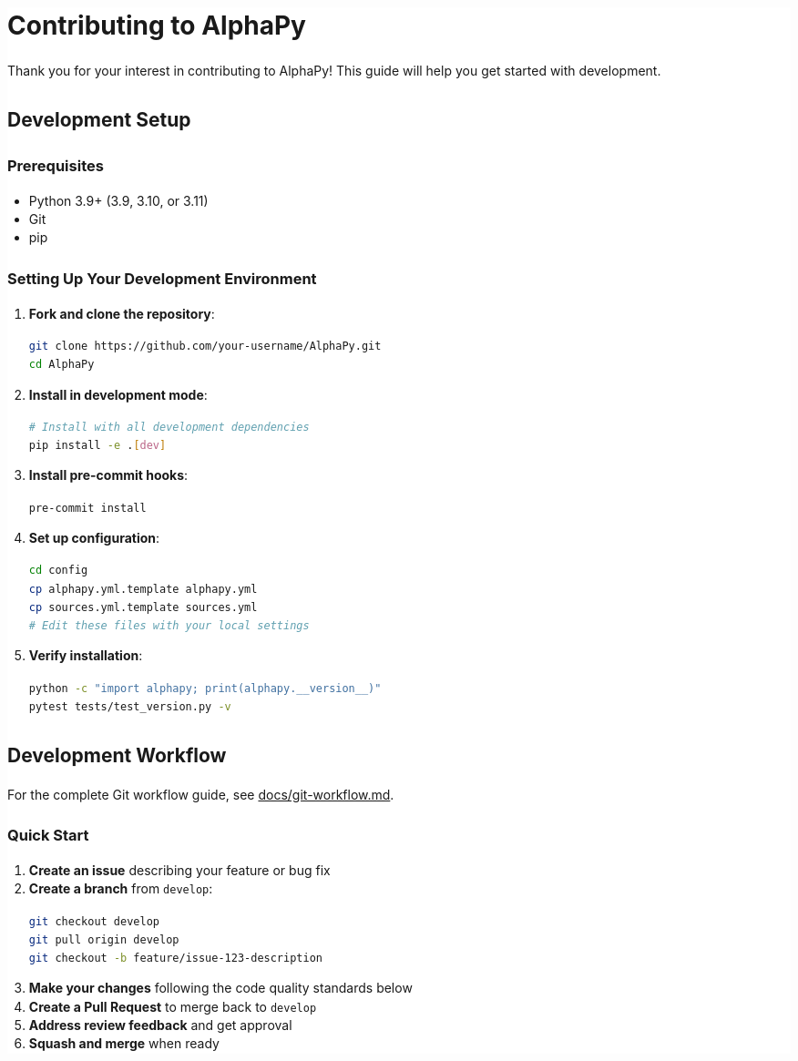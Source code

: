 # Contributing to AlphaPy

Thank you for your interest in contributing to AlphaPy! This guide will help you get started with development.

## Development Setup

### Prerequisites

- Python 3.9+ (3.9, 3.10, or 3.11)
- Git
- pip

### Setting Up Your Development Environment

1. **Fork and clone the repository**:
   ```bash
   git clone https://github.com/your-username/AlphaPy.git
   cd AlphaPy
   ```

2. **Install in development mode**:
   ```bash
   # Install with all development dependencies
   pip install -e .[dev]
   ```

3. **Install pre-commit hooks**:
   ```bash
   pre-commit install
   ```

4. **Set up configuration**:
   ```bash
   cd config
   cp alphapy.yml.template alphapy.yml
   cp sources.yml.template sources.yml
   # Edit these files with your local settings
   ```

5. **Verify installation**:
   ```bash
   python -c "import alphapy; print(alphapy.__version__)"
   pytest tests/test_version.py -v
   ```

## Development Workflow

For the complete Git workflow guide, see [docs/git-workflow.md](docs/git-workflow.md).

### Quick Start

1. **Create an issue** describing your feature or bug fix
2. **Create a branch** from `develop`:
   ```bash
   git checkout develop
   git pull origin develop
   git checkout -b feature/issue-123-description
   ```
3. **Make your changes** following the code quality standards below
4. **Create a Pull Request** to merge back to `develop`
5. **Address review feedback** and get approval
6. **Squash and merge** when ready
